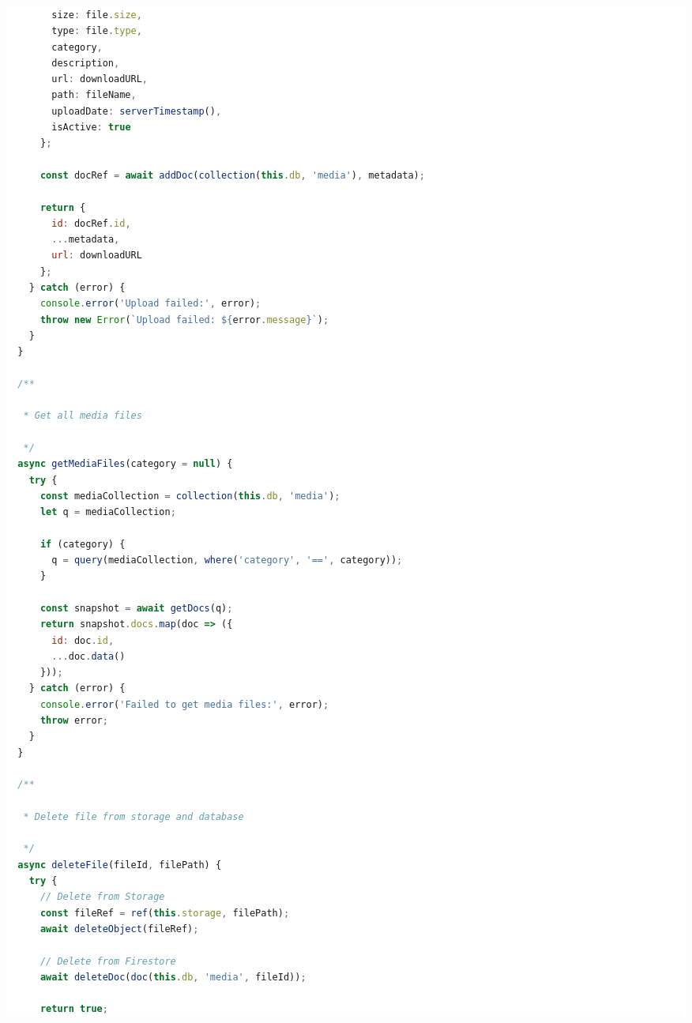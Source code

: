 ```javascript
        size: file.size,
        type: file.type,
        category,
        description,
        url: downloadURL,
        path: fileName,
        uploadDate: serverTimestamp(),
        isActive: true
      };

      const docRef = await addDoc(collection(this.db, 'media'), metadata);

      return {
        id: docRef.id,
        ...metadata,
        url: downloadURL
      };
    } catch (error) {
      console.error('Upload failed:', error);
      throw new Error(`Upload failed: ${error.message}`);
    }
  }

  /**

   * Get all media files

   */
  async getMediaFiles(category = null) {
    try {
      const mediaCollection = collection(this.db, 'media');
      let q = mediaCollection;

      if (category) {
        q = query(mediaCollection, where('category', '==', category));
      }

      const snapshot = await getDocs(q);
      return snapshot.docs.map(doc => ({
        id: doc.id,
        ...doc.data()
      }));
    } catch (error) {
      console.error('Failed to get media files:', error);
      throw error;
    }
  }

  /**

   * Delete file from storage and database

   */
  async deleteFile(fileId, filePath) {
    try {
      // Delete from Storage
      const fileRef = ref(this.storage, filePath);
      await deleteObject(fileRef);

      // Delete from Firestore
      await deleteDoc(doc(this.db, 'media', fileId));

      return true;
```
